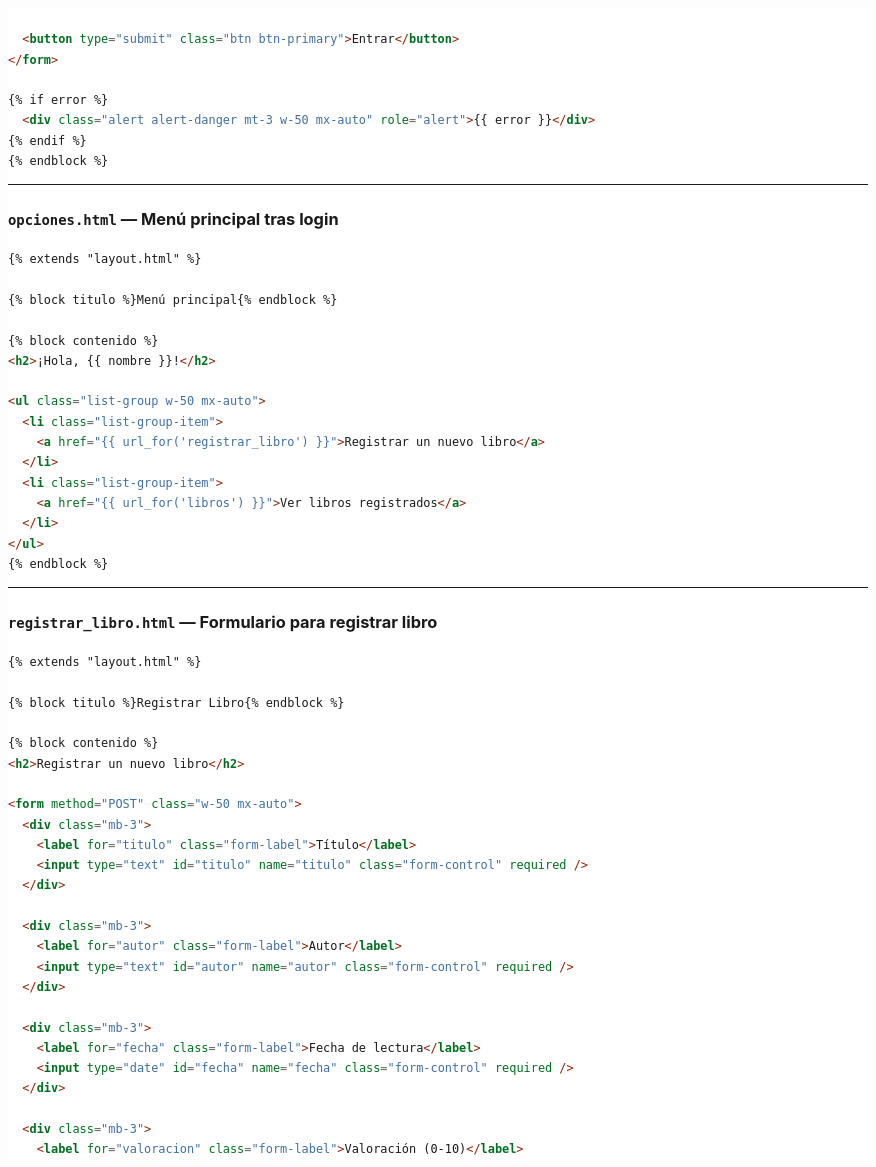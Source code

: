 ```html

  <button type="submit" class="btn btn-primary">Entrar</button>
</form>

{% if error %}
  <div class="alert alert-danger mt-3 w-50 mx-auto" role="alert">{{ error }}</div>
{% endif %}
{% endblock %}
```

---

### `opciones.html` — Menú principal tras login

```html
{% extends "layout.html" %}

{% block titulo %}Menú principal{% endblock %}

{% block contenido %}
<h2>¡Hola, {{ nombre }}!</h2>

<ul class="list-group w-50 mx-auto">
  <li class="list-group-item">
    <a href="{{ url_for('registrar_libro') }}">Registrar un nuevo libro</a>
  </li>
  <li class="list-group-item">
    <a href="{{ url_for('libros') }}">Ver libros registrados</a>
  </li>
</ul>
{% endblock %}
```

---

### `registrar_libro.html` — Formulario para registrar libro

```html
{% extends "layout.html" %}

{% block titulo %}Registrar Libro{% endblock %}

{% block contenido %}
<h2>Registrar un nuevo libro</h2>

<form method="POST" class="w-50 mx-auto">
  <div class="mb-3">
    <label for="titulo" class="form-label">Título</label>
    <input type="text" id="titulo" name="titulo" class="form-control" required />
  </div>

  <div class="mb-3">
    <label for="autor" class="form-label">Autor</label>
    <input type="text" id="autor" name="autor" class="form-control" required />
  </div>

  <div class="mb-3">
    <label for="fecha" class="form-label">Fecha de lectura</label>
    <input type="date" id="fecha" name="fecha" class="form-control" required />
  </div>

  <div class="mb-3">
    <label for="valoracion" class="form-label">Valoración (0-10)</label>
```